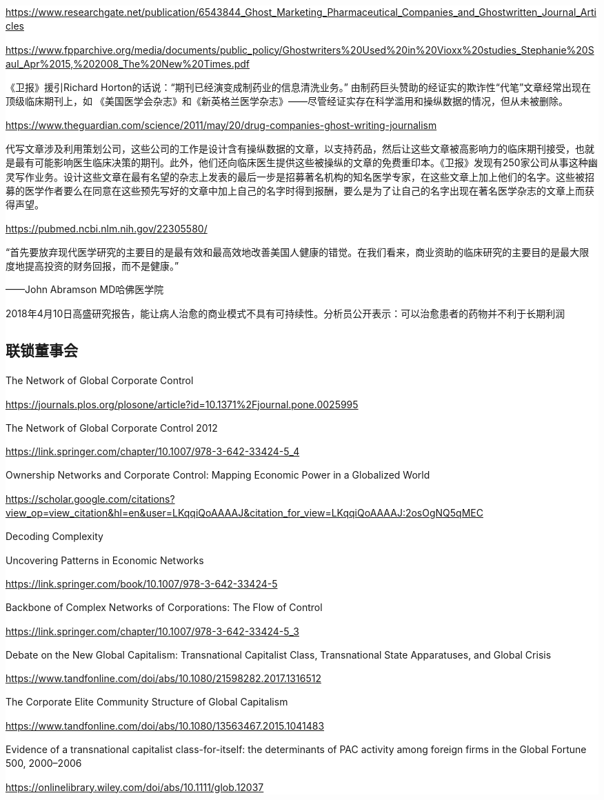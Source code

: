 <https://www.researchgate.net/publication/6543844_Ghost_Marketing_Pharmaceutical_Companies_and_Ghostwritten_Journal_Articles>

<https://www.fpparchive.org/media/documents/public_policy/Ghostwriters%20Used%20in%20Vioxx%20studies_Stephanie%20Saul_Apr%2015,%202008_The%20New%20Times.pdf>

《卫报》援引Richard Horton的话说：“期刊已经演变成制药业的信息清洗业务。” 由制药巨头赞助的经证实的欺诈性“代笔”文章经常出现在顶级临床期刊上，如 《美国医学会杂志》和《新英格兰医学杂志》——尽管经证实存在科学滥用和操纵数据的情况，但从未被删除。

<https://www.theguardian.com/science/2011/may/20/drug-companies-ghost-writing-journalism>

代写文章涉及利用策划公司，这些公司的工作是设计含有操纵数据的文章，以支持药品，然后让这些文章被高影响力的临床期刊接受，也就是最有可能影响医生临床决策的期刊。此外，他们还向临床医生提供这些被操纵的文章的免费重印本。《卫报》发现有250家公司从事这种幽灵写作业务。设计这些文章在最有名望的杂志上发表的最后一步是招募著名机构的知名医学专家，在这些文章上加上他们的名字。这些被招募的医学作者要么在同意在这些预先写好的文章中加上自己的名字时得到报酬，要么是为了让自己的名字出现在著名医学杂志的文章上而获得声望。

<https://pubmed.ncbi.nlm.nih.gov/22305580/>

“首先要放弃现代医学研究的主要目的是最有效和最高效地改善美国人健康的错觉。在我们看来，商业资助的临床研究的主要目的是最大限度地提高投资的财务回报，而不是健康。”

——John Abramson MD哈佛医学院

2018年4月10日高盛研究报告，能让病人治愈的商业模式不具有可持续性。分析员公开表示：可以治愈患者的药物并不利于长期利润

## 联锁董事会

The Network of Global Corporate Control

<https://journals.plos.org/plosone/article?id=10.1371%2Fjournal.pone.0025995>

The Network of Global Corporate Control 2012

<https://link.springer.com/chapter/10.1007/978-3-642-33424-5_4>

Ownership Networks and Corporate Control: Mapping Economic Power in a Globalized World

<https://scholar.google.com/citations?view_op=view_citation&hl=en&user=LKqqiQoAAAAJ&citation_for_view=LKqqiQoAAAAJ:2osOgNQ5qMEC>

Decoding Complexity

Uncovering Patterns in Economic Networks

<https://link.springer.com/book/10.1007/978-3-642-33424-5>

Backbone of Complex Networks of Corporations: The Flow of Control

<https://link.springer.com/chapter/10.1007/978-3-642-33424-5_3>

Debate on the New Global Capitalism: Transnational Capitalist Class, Transnational State Apparatuses, and Global Crisis

<https://www.tandfonline.com/doi/abs/10.1080/21598282.2017.1316512>

The Corporate Elite Community Structure of Global Capitalism

<https://www.tandfonline.com/doi/abs/10.1080/13563467.2015.1041483>

Evidence of a transnational capitalist class-for-itself: the determinants of PAC activity among foreign firms in the Global Fortune 500, 2000–2006

<https://onlinelibrary.wiley.com/doi/abs/10.1111/glob.12037>
